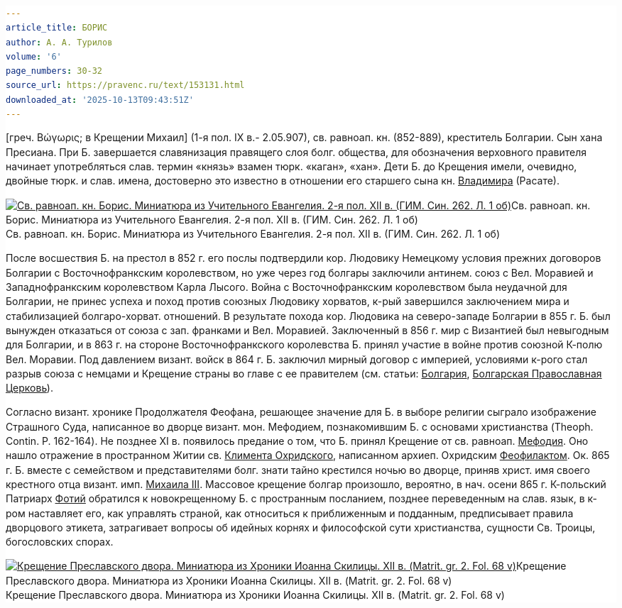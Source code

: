```yaml
---
article_title: БОРИС
author: А. А. Турилов
volume: '6'
page_numbers: 30-32
source_url: https://pravenc.ru/text/153131.html
downloaded_at: '2025-10-13T09:43:51Z'
---
```


[греч. Βώγωρις; в Крещении Михаил] (1-я пол. IX в.- 2.05.907), св. равноап. кн. (852-889), креститель Болгарии. Сын хана Пресиана. При Б. завершается славянизация правящего слоя болг. общества, для обозначения верховного правителя начинает употребляться слав. термин «князь» взамен тюрк. «каган», «хан». Дети Б. до Крещения имели, очевидно, двойные тюрк. и слав. имена, достоверно это известно в отношении его старшего сына кн. [Владимира](https://pravenc.ru/text/Владимир.html) (Расате).

[![Св. равноап. кн. Борис. Миниатюра из Учительного Евангелия. 2-я пол. XII в. (ГИМ. Син. 262. Л. 1 об)](https://pravenc.ru/data/328/461/1234/i200.jpg "Кликните для увеличения картинки")](https://pravenc.ru/data/328/461/1234/i400.jpg)Св. равноап. кн. Борис. Миниатюра из Учительного Евангелия. 2-я пол. XII в. (ГИМ. Син. 262. Л. 1 об)  
Св. равноап. кн. Борис. Миниатюра из Учительного Евангелия. 2-я пол. XII в. (ГИМ. Син. 262. Л. 1 об)

После восшествия Б. на престол в 852 г. его послы подтвердили кор. Людовику Немецкому условия прежних договоров Болгарии с Восточнофранкским королевством, но уже через год болгары заключили антинем. союз с Вел. Моравией и Западнофранкским королевством Карла Лысого. Война с Восточнофранкским королевством была неудачной для Болгарии, не принес успеха и поход против союзных Людовику хорватов, к-рый завершился заключением мира и стабилизацией болгаро-хорват. отношений. В результате похода кор. Людовика на северо-западе Болгарии в 855 г. Б. был вынужден отказаться от союза с зап. франками и Вел. Моравией. Заключенный в 856 г. мир с Византией был невыгодным для Болгарии, и в 863 г. на стороне Восточнофранкского королевства Б. принял участие в войне против союзной К-полю Вел. Моравии. Под давлением визант. войск в 864 г. Б. заключил мирный договор с империей, условиями к-рого стал разрыв союза с немцами и Крещение страны во главе с ее правителем (см. статьи: [Болгария](https://pravenc.ru/text/Болгария.html), [Болгарская Православная Церковь](<https://pravenc.ru/text/Болгарская Православная Церковь.html>)).

Согласно визант. хронике Продолжателя Феофана, решающее значение для Б. в выборе религии сыграло изображение Страшного Суда, написанное во дворце визант. мон. Мефодием, познакомившим Б. с основами христианства (Theoph. Contin. P. 162-164). Не позднее XI в. появилось предание о том, что Б. принял Крещение от св. равноап. [Мефодия](https://pravenc.ru/text/Мефодий.html). Оно нашло отражение в пространном Житии св. [Климента Охридского](<https://pravenc.ru/text/Климент Охридский.html>), написанном архиеп. Охридским [Феофилактом](https://pravenc.ru/text/Феофилакт.html). Ок. 865 г. Б. вместе с семейством и представителями болг. знати тайно крестился ночью во дворце, приняв христ. имя своего крестного отца визант. имп. [Михаила III](<https://pravenc.ru/text/Михаила III.html>). Массовое крещение болгар произошло, вероятно, в нач. осени 865 г. К-польский Патриарх [Фотий](https://pravenc.ru/text/Фотий.html) обратился к новокрещенному Б. с пространным посланием, позднее переведенным на слав. язык, в к-ром наставляет его, как управлять страной, как относиться к приближенным и подданным, предписывает правила дворцового этикета, затрагивает вопросы об идейных корнях и философской сути христианства, сущности Св. Троицы, богословских спорах.

[![Крещение Преславского двора. Миниатюра из Хроники Иоанна Скилицы. XII в. (Matrit. gr. 2. Fol. 68 v)](https://pravenc.ru/data/319/461/1234/i200.jpg "Кликните для увеличения картинки")](https://pravenc.ru/data/319/461/1234/i400.jpg)Крещение Преславского двора. Миниатюра из Хроники Иоанна Скилицы. XII в. (Matrit. gr. 2. Fol. 68 v)  
Крещение Преславского двора. Миниатюра из Хроники Иоанна Скилицы. XII в. (Matrit. gr. 2. Fol. 68 v)

